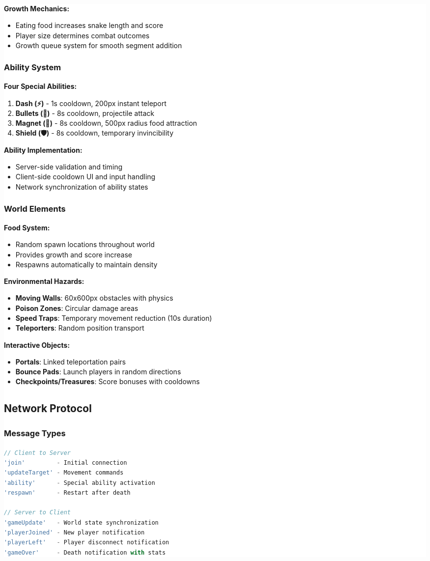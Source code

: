
**Growth Mechanics:**
- Eating food increases snake length and score
- Player size determines combat outcomes
- Growth queue system for smooth segment addition

### Ability System
**Four Special Abilities:**
1. **Dash (⚡)** - 1s cooldown, 200px instant teleport
2. **Bullets (🔫)** - 8s cooldown, projectile attack
3. **Magnet (🧲)** - 8s cooldown, 500px radius food attraction
4. **Shield (🛡️)** - 8s cooldown, temporary invincibility

**Ability Implementation:**
- Server-side validation and timing
- Client-side cooldown UI and input handling
- Network synchronization of ability states

### World Elements

**Food System:**
- Random spawn locations throughout world
- Provides growth and score increase
- Respawns automatically to maintain density

**Environmental Hazards:**
- **Moving Walls**: 60x600px obstacles with physics
- **Poison Zones**: Circular damage areas
- **Speed Traps**: Temporary movement reduction (10s duration)
- **Teleporters**: Random position transport

**Interactive Objects:**
- **Portals**: Linked teleportation pairs
- **Bounce Pads**: Launch players in random directions
- **Checkpoints/Treasures**: Score bonuses with cooldowns

## Network Protocol

### Message Types
```javascript
// Client to Server
'join'         - Initial connection
'updateTarget' - Movement commands
'ability'      - Special ability activation
'respawn'      - Restart after death

// Server to Client
'gameUpdate'   - World state synchronization
'playerJoined' - New player notification
'playerLeft'   - Player disconnect notification
'gameOver'     - Death notification with stats
```

